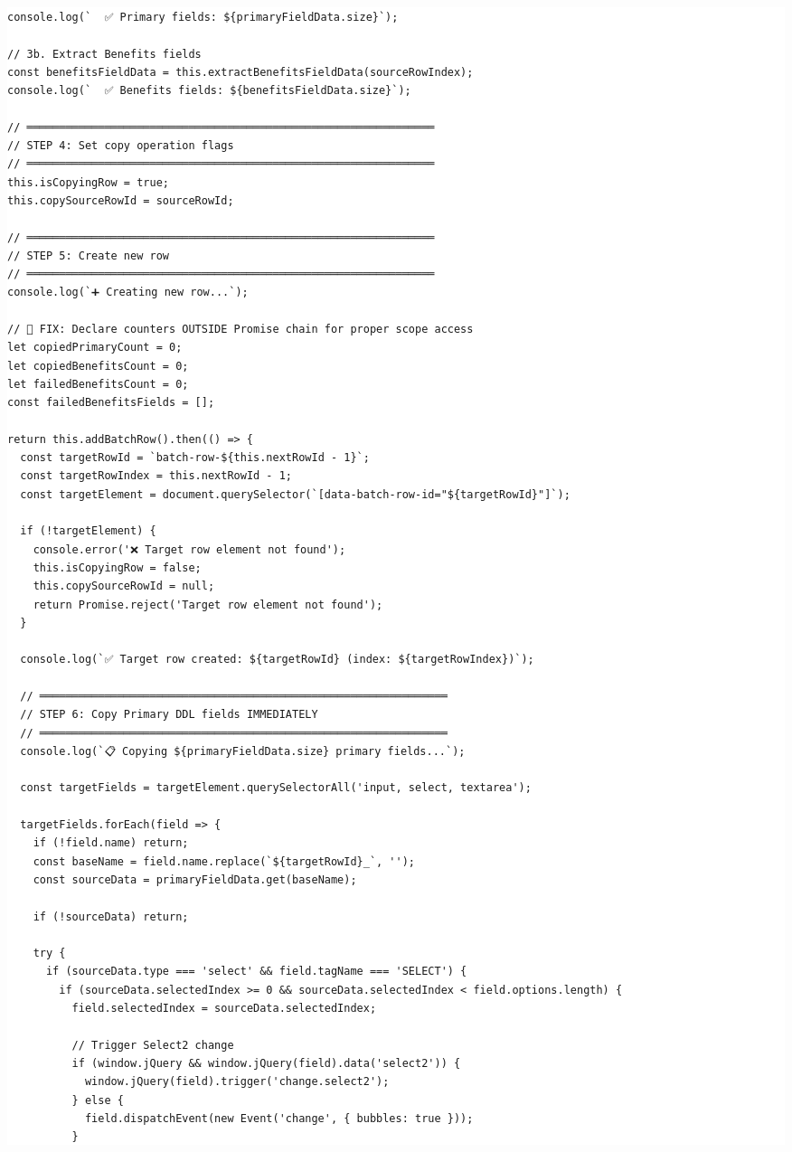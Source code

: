     console.log(`  ✅ Primary fields: ${primaryFieldData.size}`);

    // 3b. Extract Benefits fields
    const benefitsFieldData = this.extractBenefitsFieldData(sourceRowIndex);
    console.log(`  ✅ Benefits fields: ${benefitsFieldData.size}`);

    // ═══════════════════════════════════════════════════════════════
    // STEP 4: Set copy operation flags
    // ═══════════════════════════════════════════════════════════════
    this.isCopyingRow = true;
    this.copySourceRowId = sourceRowId;

    // ═══════════════════════════════════════════════════════════════
    // STEP 5: Create new row
    // ═══════════════════════════════════════════════════════════════
    console.log(`➕ Creating new row...`);

    // 🔧 FIX: Declare counters OUTSIDE Promise chain for proper scope access
    let copiedPrimaryCount = 0;
    let copiedBenefitsCount = 0;
    let failedBenefitsCount = 0;
    const failedBenefitsFields = [];

    return this.addBatchRow().then(() => {
      const targetRowId = `batch-row-${this.nextRowId - 1}`;
      const targetRowIndex = this.nextRowId - 1;
      const targetElement = document.querySelector(`[data-batch-row-id="${targetRowId}"]`);

      if (!targetElement) {
        console.error('❌ Target row element not found');
        this.isCopyingRow = false;
        this.copySourceRowId = null;
        return Promise.reject('Target row element not found');
      }

      console.log(`✅ Target row created: ${targetRowId} (index: ${targetRowIndex})`);

      // ═══════════════════════════════════════════════════════════════
      // STEP 6: Copy Primary DDL fields IMMEDIATELY
      // ═══════════════════════════════════════════════════════════════
      console.log(`📋 Copying ${primaryFieldData.size} primary fields...`);

      const targetFields = targetElement.querySelectorAll('input, select, textarea');

      targetFields.forEach(field => {
        if (!field.name) return;
        const baseName = field.name.replace(`${targetRowId}_`, '');
        const sourceData = primaryFieldData.get(baseName);

        if (!sourceData) return;

        try {
          if (sourceData.type === 'select' && field.tagName === 'SELECT') {
            if (sourceData.selectedIndex >= 0 && sourceData.selectedIndex < field.options.length) {
              field.selectedIndex = sourceData.selectedIndex;

              // Trigger Select2 change
              if (window.jQuery && window.jQuery(field).data('select2')) {
                window.jQuery(field).trigger('change.select2');
              } else {
                field.dispatchEvent(new Event('change', { bubbles: true }));
              }
